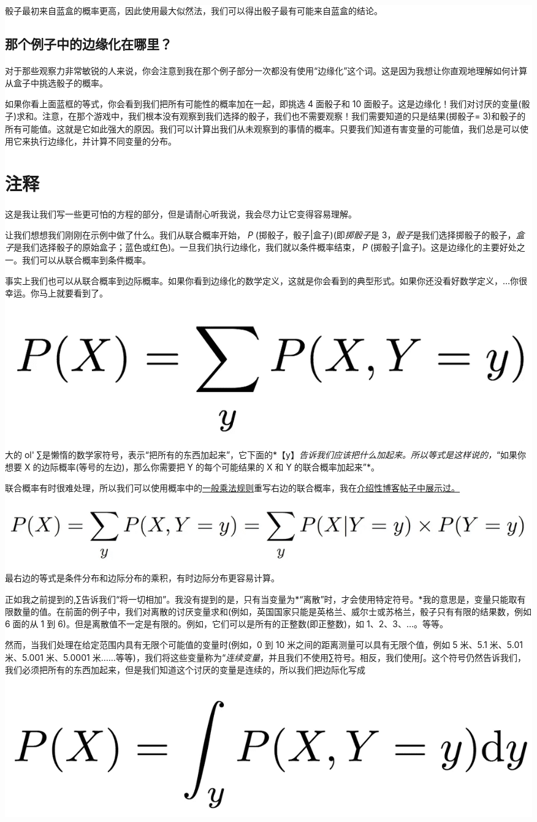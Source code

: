 骰子最初来自蓝盒的概率更高，因此使用最大似然法，我们可以得出骰子最有可能来自蓝盒的结论。

## 那个例子中的边缘化在哪里？

对于那些观察力非常敏锐的人来说，你会注意到我在那个例子部分一次都没有使用“边缘化”这个词。这是因为我想让你直观地理解如何计算从盒子中挑选骰子的概率。

如果你看上面蓝框的等式，你会看到我们把所有可能性的概率加在一起，即挑选 4 面骰子和 10 面骰子。这是边缘化！我们对讨厌的变量(骰子)求和。注意，在那个游戏中，我们根本没有观察到我们选择的骰子，我们也不需要观察！我们需要知道的只是结果(掷骰子= 3)和骰子的所有可能值。这就是它如此强大的原因。我们可以计算出我们从未观察到的事情的概率。只要我们知道有害变量的可能值，我们总是可以使用它来执行边缘化，并计算不同变量的分布。

# 注释

这是我让我们写一些更可怕的方程的部分，但是请耐心听我说，我会尽力让它变得容易理解。

让我们想想我们刚刚在示例中做了什么。我们从联合概率开始， *P* (掷骰子，骰子|盒子)(即*掷骰子*是 3，*骰子*是我们选择掷骰子的骰子，*盒子*是我们选择骰子的原始盒子；蓝色或红色)。一旦我们执行边缘化，我们就以条件概率结束， *P* (掷骰子|盒子)。这是边缘化的主要好处之一。我们可以从联合概率到条件概率。

事实上我们也可以从联合概率到边际概率。如果你看到边缘化的数学定义，这就是你会看到的典型形式。如果你还没看好数学定义，…你很幸运。你马上就要看到了。

![](img/214d67b4affcd83c53b8b2f47606f59a.png)

大的 ol' ∑是懒惰的数学家符号，表示“把所有的东西加起来”，它下面的*【y】*告诉我们应该把什么加起来。所以等式是这样说的，*“如果你想要 X 的边际概率(等号的左边)，那么你需要把 Y 的每个可能结果的 X 和 Y 的联合概率加起来”*。

联合概率有时很难处理，所以我们可以使用概率中的[一般乘法规则](https://www.khanacademy.org/math/ap-statistics/probability-ap/probability-multiplication-rule/a/general-multiplication-rule)重写右边的联合概率，我在[介绍性博客帖子中展示过。](/probability-concepts-explained-introduction-a7c0316de465)

![](img/db0fe81618d88ff432bcd2e87dca799d.png)

最右边的等式是条件分布和边际分布的乘积，有时边际分布更容易计算。

正如我之前提到的,∑告诉我们“将一切相加”。我没有提到的是，只有当变量为*“离散”时，才会使用特定符号。*我的意思是，变量只能取有限数量的值。在前面的例子中，我们对离散的讨厌变量求和(例如，英国国家只能是英格兰、威尔士或苏格兰，骰子只有有限的结果数，例如 6 面的从 1 到 6)。但是离散值不一定是有限的。例如，它们可以是所有的正整数(即正整数)，如 1、2、3、…。等等。

然而，当我们处理在给定范围内具有无限个可能值的变量时(例如，0 到 10 米之间的距离测量可以具有无限个值，例如 5 米、5.1 米、5.01 米、5.001 米、5.0001 米……等等)，我们将这些变量称为“*连续变量*，并且我们不使用∑符号。相反，我们使用∫。这个符号仍然告诉我们，我们必须把所有的东西加起来，但是我们知道这个讨厌的变量是连续的，所以我们把边际化写成

![](img/2cabd91936cc01dbe40d388af7eec62b.png)

